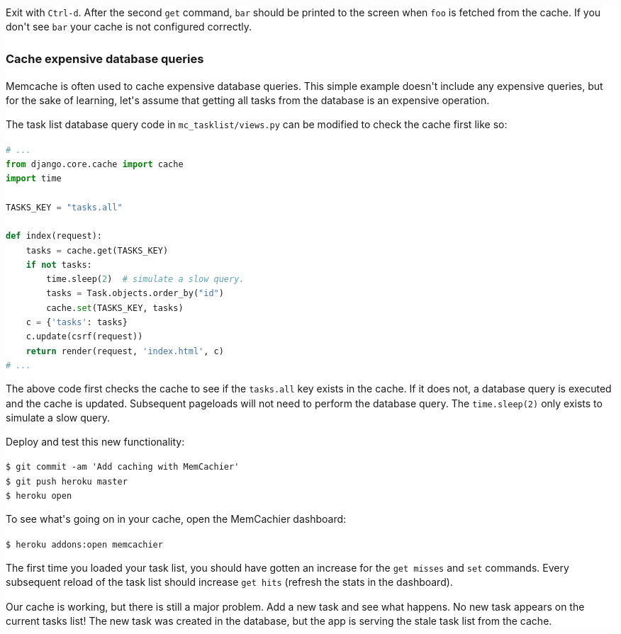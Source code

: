 Exit with `Ctrl-d`. After the second `get` command, `bar` should be printed to
the screen when `foo` is fetched from the cache. If you don't see `bar` your
cache is not configured correctly.

### Cache expensive database queries

Memcache is often used to cache expensive database queries. This simple
example doesn't include any expensive queries, but for the sake of learning, let's
assume that getting all tasks from the database is an expensive operation.

The task list database query code in `mc_tasklist/views.py` can be modified
to check the cache first like so:

```python
# ...
from django.core.cache import cache
import time

TASKS_KEY = "tasks.all"

def index(request):
    tasks = cache.get(TASKS_KEY)
    if not tasks:
        time.sleep(2)  # simulate a slow query.
        tasks = Task.objects.order_by("id")
        cache.set(TASKS_KEY, tasks)
    c = {'tasks': tasks}
    c.update(csrf(request))
    return render(request, 'index.html', c)
# ...
```

The above code first checks the cache to see if the `tasks.all` key exists
in the cache. If it does not, a database query is executed and the
cache is updated. Subsequent pageloads will not need to perform the
database query. The `time.sleep(2)` only exists to simulate a slow
query.

Deploy and test this new functionality:

```term
$ git commit -am 'Add caching with MemCachier'
$ git push heroku master
$ heroku open
```

To see what's going on in your cache, open the MemCachier dashboard:

```term
$ heroku addons:open memcachier
```

The first time you loaded your task list, you should have gotten an increase
for the `get misses` and `set` commands. Every subsequent reload of the task list
should increase `get hits` (refresh the stats in the dashboard).

Our cache is working, but there is still a major problem. Add a new task and see
what happens. No new task appears on the current tasks list! The new task was
created in the database, but the app is serving the stale task list from the
cache.
